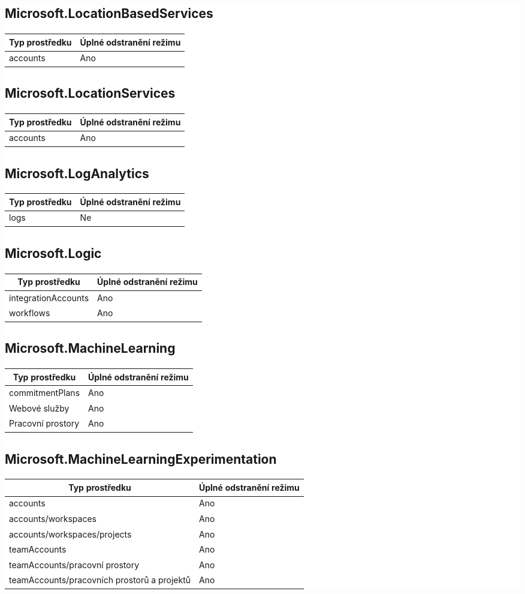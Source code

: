 ## <a name="microsoftlocationbasedservices"></a>Microsoft.LocationBasedServices
| Typ prostředku | Úplné odstranění režimu |
| ------------- | ----------- |
| accounts | Ano | 

## <a name="microsoftlocationservices"></a>Microsoft.LocationServices
| Typ prostředku | Úplné odstranění režimu |
| ------------- | ----------- |
| accounts | Ano | 

## <a name="microsoftloganalytics"></a>Microsoft.LogAnalytics
| Typ prostředku | Úplné odstranění režimu |
| ------------- | ----------- |
| logs | Ne | 

## <a name="microsoftlogic"></a>Microsoft.Logic
| Typ prostředku | Úplné odstranění režimu |
| ------------- | ----------- |
| integrationAccounts | Ano | 
| workflows | Ano | 

## <a name="microsoftmachinelearning"></a>Microsoft.MachineLearning
| Typ prostředku | Úplné odstranění režimu |
| ------------- | ----------- |
| commitmentPlans | Ano | 
| Webové služby | Ano | 
| Pracovní prostory | Ano | 

## <a name="microsoftmachinelearningexperimentation"></a>Microsoft.MachineLearningExperimentation
| Typ prostředku | Úplné odstranění režimu |
| ------------- | ----------- |
| accounts | Ano | 
| accounts/workspaces | Ano | 
| accounts/workspaces/projects | Ano | 
| teamAccounts | Ano | 
| teamAccounts/pracovní prostory | Ano | 
| teamAccounts/pracovních prostorů a projektů | Ano | 
